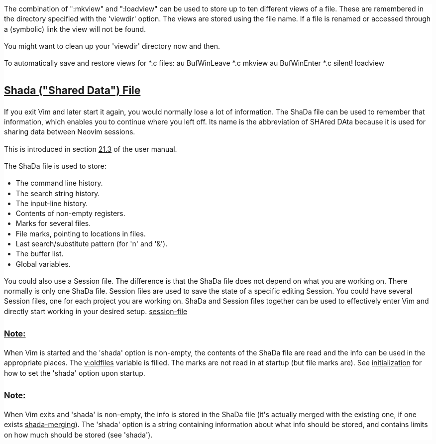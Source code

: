 The combination of ":mkview" and ":loadview" can be used to store up to ten
different views of a file.  These are remembered in the directory specified
with the 'viewdir' option.  The views are stored using the file name.  If a
file is renamed or accessed through a (symbolic) link the view will not be
found.

You might want to clean up your 'viewdir' directory now and then.

To automatically save and restore views for *.c files:
	au BufWinLeave *.c mkview
	au BufWinEnter *.c silent! loadview


## <a id="shada shada-file" class="section-title" href="#shada shada-file">Shada ("Shared Data") File</a> 

If you exit Vim and later start it again, you would normally lose a lot of
information.  The ShaDa file can be used to remember that information, which
enables you to continue where you left off.  Its name is the abbreviation of
SHAred DAta because it is used for sharing data between Neovim sessions.

This is introduced in section [21.3](#21.3) of the user manual.

The ShaDa file is used to store:
- The command line history.
- The search string history.
- The input-line history.
- Contents of non-empty registers.
- Marks for several files.
- File marks, pointing to locations in files.
- Last search/substitute pattern (for 'n' and '&').
- The buffer list.
- Global variables.

You could also use a Session file.  The difference is that the ShaDa file
does not depend on what you are working on.  There normally is only one
ShaDa file.  Session files are used to save the state of a specific editing
Session.  You could have several Session files, one for each project you are
working on.  ShaDa and Session files together can be used to effectively
enter Vim and directly start working in your desired setup. [session-file](#session-file)

### <a id="shada-read" class="section-title" href="#shada-read">Note:</a>
When Vim is started and the 'shada' option is non-empty, the contents of
the ShaDa file are read and the info can be used in the appropriate places.
The [v:oldfiles](#v:oldfiles) variable is filled.  The marks are not read in at startup
(but file marks are).  See [initialization](#initialization) for how to set the 'shada'
option upon startup.

### <a id="shada-write" class="section-title" href="#shada-write">Note:</a>
When Vim exits and 'shada' is non-empty, the info is stored in the ShaDa file
(it's actually merged with the existing one, if one exists [shada-merging](#shada-merging)).
The 'shada' option is a string containing information about what info should
be stored, and contains limits on how much should be stored (see 'shada').
